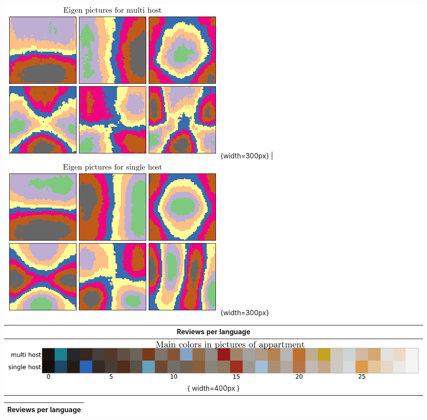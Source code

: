 ![](./img/eigen_pic_multihost.png){width=300px} |  ![](./img/eigen_pic_singlehost.png){width=300px} 

|   Reviews per language |
|:--:|
|![](./img/colors_rainbow_appartments.png){ width=400px }|

|   Reviews per language |
|:--:|